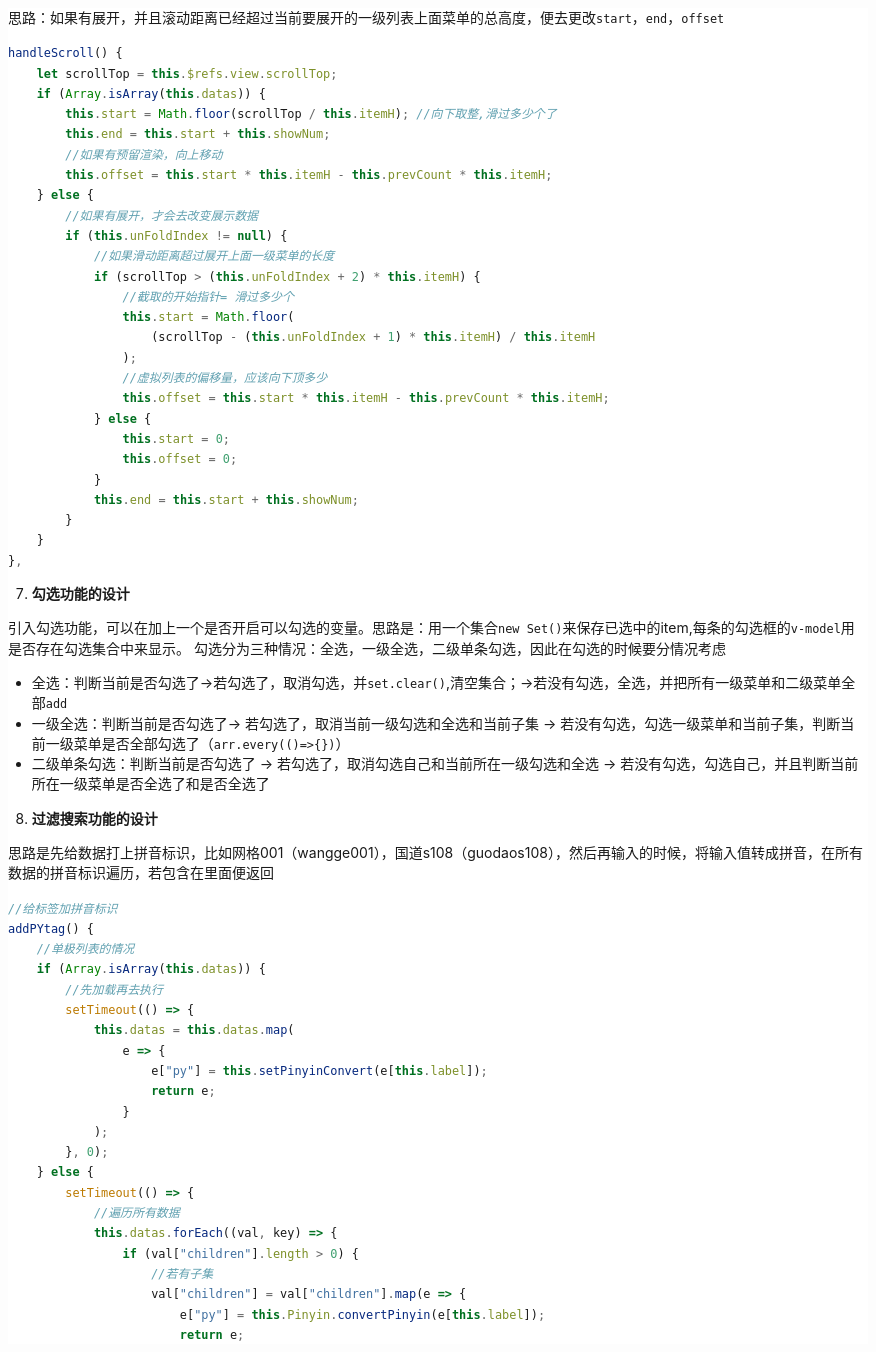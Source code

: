思路：如果有展开，并且滚动距离已经超过当前要展开的一级列表上面菜单的总高度，便去更改`start`，`end`，`offset`

```javascript
handleScroll() {
    let scrollTop = this.$refs.view.scrollTop;
    if (Array.isArray(this.datas)) {
        this.start = Math.floor(scrollTop / this.itemH); //向下取整,滑过多少个了
        this.end = this.start + this.showNum;
        //如果有预留渲染，向上移动
        this.offset = this.start * this.itemH - this.prevCount * this.itemH;
    } else {
        //如果有展开，才会去改变展示数据
        if (this.unFoldIndex != null) {
            //如果滑动距离超过展开上面一级菜单的长度
            if (scrollTop > (this.unFoldIndex + 2) * this.itemH) {
                //截取的开始指针= 滑过多少个
                this.start = Math.floor(
                    (scrollTop - (this.unFoldIndex + 1) * this.itemH) / this.itemH
                );
                //虚拟列表的偏移量，应该向下顶多少
                this.offset = this.start * this.itemH - this.prevCount * this.itemH;
            } else {
                this.start = 0;
                this.offset = 0;
            }
            this.end = this.start + this.showNum;
        }
    }
},
```

7. **勾选功能的设计**

引入勾选功能，可以在加上一个是否开启可以勾选的变量。思路是：用一个集合`new Set()`来保存已选中的item,每条的勾选框的`v-model`用是否存在勾选集合中来显示。
勾选分为三种情况：全选，一级全选，二级单条勾选，因此在勾选的时候要分情况考虑

* 全选：判断当前是否勾选了->若勾选了，取消勾选，并`set.clear()`,清空集合；->若没有勾选，全选，并把所有一级菜单和二级菜单全部`add`
* 一级全选：判断当前是否勾选了-> 若勾选了，取消当前一级勾选和全选和当前子集 -> 若没有勾选，勾选一级菜单和当前子集，判断当前一级菜单是否全部勾选了（`arr.every(()=>{})`）
* 二级单条勾选：判断当前是否勾选了 -> 若勾选了，取消勾选自己和当前所在一级勾选和全选 -> 若没有勾选，勾选自己，并且判断当前所在一级菜单是否全选了和是否全选了

8. **过滤搜索功能的设计**

思路是先给数据打上拼音标识，比如网格001（wangge001），国道s108（guodaos108），然后再输入的时候，将输入值转成拼音，在所有数据的拼音标识遍历，若包含在里面便返回

```javascript
//给标签加拼音标识
addPYtag() {
    //单极列表的情况
    if (Array.isArray(this.datas)) {
        //先加载再去执行
        setTimeout(() => {
            this.datas = this.datas.map(
                e => {
                    e["py"] = this.setPinyinConvert(e[this.label]);
                    return e;
                }
            );
        }, 0);
    } else {
        setTimeout(() => {
            //遍历所有数据
            this.datas.forEach((val, key) => {
                if (val["children"].length > 0) {
                    //若有子集
                    val["children"] = val["children"].map(e => {
                        e["py"] = this.Pinyin.convertPinyin(e[this.label]);
                        return e;
```